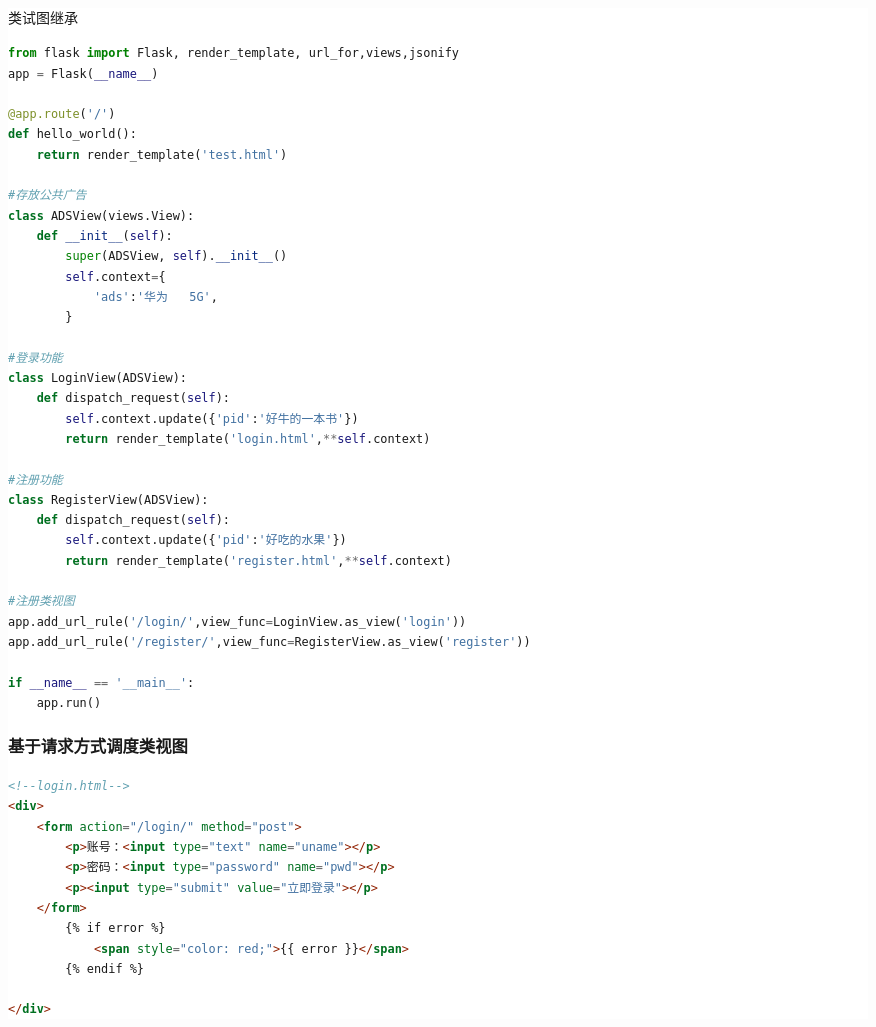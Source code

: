 类试图继承

```python
from flask import Flask, render_template, url_for,views,jsonify
app = Flask(__name__)

@app.route('/')
def hello_world():
    return render_template('test.html')

#存放公共广告
class ADSView(views.View):
    def __init__(self):
        super(ADSView, self).__init__()
        self.context={
            'ads':'华为   5G',
        }

#登录功能
class LoginView(ADSView):
    def dispatch_request(self):
        self.context.update({'pid':'好牛的一本书'})
        return render_template('login.html',**self.context)

#注册功能
class RegisterView(ADSView):
    def dispatch_request(self):
        self.context.update({'pid':'好吃的水果'})
        return render_template('register.html',**self.context)

#注册类视图
app.add_url_rule('/login/',view_func=LoginView.as_view('login'))
app.add_url_rule('/register/',view_func=RegisterView.as_view('register'))

if __name__ == '__main__':
    app.run()
```

### 基于请求方式调度类视图

```html
<!--login.html-->
<div>
    <form action="/login/" method="post">
        <p>账号：<input type="text" name="uname"></p>
        <p>密码：<input type="password" name="pwd"></p>
        <p><input type="submit" value="立即登录"></p>
    </form>
        {% if error %}
            <span style="color: red;">{{ error }}</span>
        {% endif %}

</div>
```
